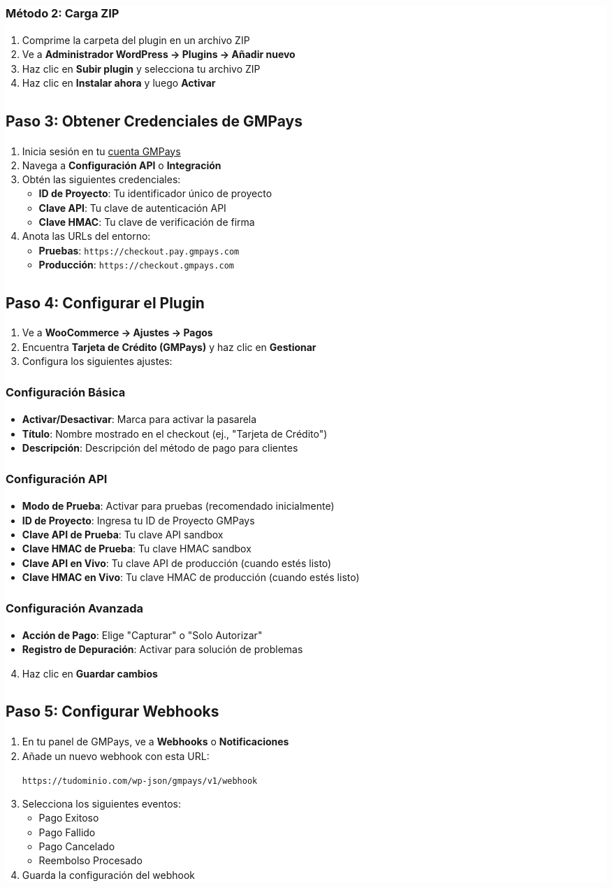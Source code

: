 ### Método 2: Carga ZIP
1. Comprime la carpeta del plugin en un archivo ZIP
2. Ve a **Administrador WordPress → Plugins → Añadir nuevo**
3. Haz clic en **Subir plugin** y selecciona tu archivo ZIP
4. Haz clic en **Instalar ahora** y luego **Activar**

## Paso 3: Obtener Credenciales de GMPays

1. Inicia sesión en tu [cuenta GMPays](https://cp.gmpays.com)
2. Navega a **Configuración API** o **Integración**
3. Obtén las siguientes credenciales:
   - **ID de Proyecto**: Tu identificador único de proyecto
   - **Clave API**: Tu clave de autenticación API
   - **Clave HMAC**: Tu clave de verificación de firma
4. Anota las URLs del entorno:
   - **Pruebas**: `https://checkout.pay.gmpays.com`
   - **Producción**: `https://checkout.gmpays.com`

## Paso 4: Configurar el Plugin

1. Ve a **WooCommerce → Ajustes → Pagos**
2. Encuentra **Tarjeta de Crédito (GMPays)** y haz clic en **Gestionar**
3. Configura los siguientes ajustes:

### Configuración Básica
- **Activar/Desactivar**: Marca para activar la pasarela
- **Título**: Nombre mostrado en el checkout (ej., "Tarjeta de Crédito")
- **Descripción**: Descripción del método de pago para clientes

### Configuración API
- **Modo de Prueba**: Activar para pruebas (recomendado inicialmente)
- **ID de Proyecto**: Ingresa tu ID de Proyecto GMPays
- **Clave API de Prueba**: Tu clave API sandbox
- **Clave HMAC de Prueba**: Tu clave HMAC sandbox
- **Clave API en Vivo**: Tu clave API de producción (cuando estés listo)
- **Clave HMAC en Vivo**: Tu clave HMAC de producción (cuando estés listo)

### Configuración Avanzada
- **Acción de Pago**: Elige "Capturar" o "Solo Autorizar"
- **Registro de Depuración**: Activar para solución de problemas

4. Haz clic en **Guardar cambios**

## Paso 5: Configurar Webhooks

1. En tu panel de GMPays, ve a **Webhooks** o **Notificaciones**
2. Añade un nuevo webhook con esta URL:
   ```
   https://tudominio.com/wp-json/gmpays/v1/webhook
   ```
3. Selecciona los siguientes eventos:
   - Pago Exitoso
   - Pago Fallido
   - Pago Cancelado
   - Reembolso Procesado
4. Guarda la configuración del webhook
